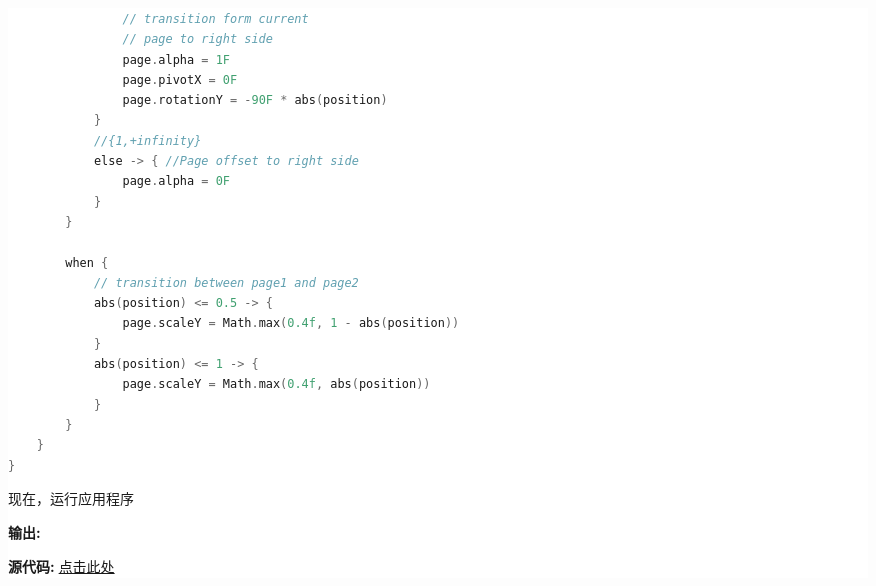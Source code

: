 ```kt
                // transition form current 
                // page to right side
                page.alpha = 1F
                page.pivotX = 0F
                page.rotationY = -90F * abs(position)
            }
            //{1,+infinity}
            else -> { //Page offset to right side
                page.alpha = 0F
            }
        }

        when {
            // transition between page1 and page2
            abs(position) <= 0.5 -> {
                page.scaleY = Math.max(0.4f, 1 - abs(position))
            }
            abs(position) <= 1 -> {
                page.scaleY = Math.max(0.4f, abs(position))
            }
        }
    }
}
```

现在，运行应用程序

**输出:**

<video class="wp-video-shortcode" id="video-670112-1" width="640" height="360" preload="metadata" controls=""><source type="video/mp4" src="https://media.geeksforgeeks.org/wp-content/uploads/20210820132940/CubeInAnimationViewPager.mp4?_=1">[https://media.geeksforgeeks.org/wp-content/uploads/20210820132940/CubeInAnimationViewPager.mp4](https://media.geeksforgeeks.org/wp-content/uploads/20210820132940/CubeInAnimationViewPager.mp4)</video>

**源代码:** [点击此处](https://media.geeksforgeeks.org/wp-content/cdn-uploads/20210830131659/Cube-In-Scaling-Animmation-GFG-article-main.zip)